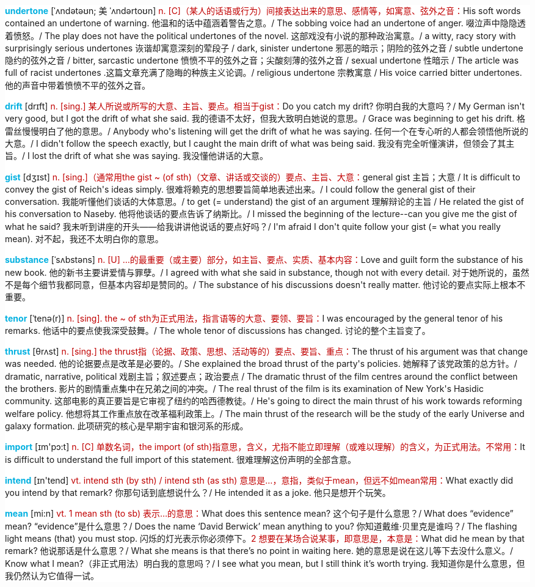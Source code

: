 <font color="sky blue">**undertone**</font> [ˈʌndətəʊn; 美 ˈʌndərtoʊn]
<font color="#c00000">n. [C]（某人的话语或行为）间接表达出来的意思、感情等，如寓意、弦外之音：</font>His soft words contained an undertone of warning. 他温和的话中蕴涵着警告之意。/ The sobbing voice had an undertone of anger. 啜泣声中隐隐透着愤怒。/ The play does not have the political undertones of the novel. 这部戏没有小说的那种政治寓意。/ a witty, racy story with surprisingly serious undertones 诙谐却寓意深刻的荤段子 / dark, sinister undertone 邪恶的暗示；阴险的弦外之音 / subtle undertone 隐约的弦外之音 / bitter, sarcastic undertone 愤愤不平的弦外之音；尖酸刻薄的弦外之音 / sexual undertone 性暗示 / The article was full of racist undertones .这篇文章充满了隐晦的种族主义论调。/ religious undertone 宗教寓意 / His voice carried bitter undertones. 他的声音中带着愤愤不平的弦外之音。

<font color="sky blue">**drift**</font> [drɪft]
<font color="#c00000">n. [sing.] 某人所说或所写的大意、主旨、要点。相当于gist：</font>Do you catch my drift? 你明白我的大意吗？/ My German isn't very good, but I got the drift of what she said. 我的德语不太好，但我大致明白她说的意思。/ Grace was beginning to get his drift. 格雷丝慢慢明白了他的意思。/ Anybody who's listening will get the drift of what he was saying. 任何一个在专心听的人都会领悟他所说的大意。/ I didn't follow the speech exactly, but I caught the main drift of what was being said. 我没有完全听懂演讲，但领会了其主旨。/ I lost the drift of what she was saying. 我没懂他讲话的大意。
                       
<font color="sky blue">**gist**</font> [dʒɪst]
<font color="#c00000">n. [sing.]（通常用the gist ~ (of sth)（文章、讲话或交谈的）要点、主旨、大意：</font>general gist 主旨；大意 / It is difficult to convey the gist of Reich's ideas simply. 很难将赖克的思想要旨简单地表述出来。/ I could follow the general gist of their conversation. 我能听懂他们谈话的大体意思。/ to get (= understand) the gist of an argument 理解辩论的主旨 / He related the gist of his conversation to Naseby. 他将他谈话的要点告诉了纳斯比。/ I missed the beginning of the lecture--can you give me the gist of what he said? 我未听到讲座的开头——给我讲讲他说话的要点好吗？/ I'm afraid I don't quite follow your gist (= what you really mean). 对不起，我还不太明白你的意思。
            
<font color="sky blue">**substance**</font> [ˈsʌbstəns]
<font color="#c00000">n. [U] …的最重要（或主要）部分，如主旨、要点、实质、基本内容：</font>Love and guilt form the substance of his new book. 他的新书主要讲爱情与罪孽。/ I agreed with what she said in substance, though not with every detail. 对于她所说的，虽然不是每个细节我都同意，但基本内容却是赞同的。/ The substance of his discussions doesn't really matter. 他讨论的要点实际上根本不重要。      

<font color="sky blue">**tenor**</font> [ˈtenə(r)]
<font color="#c00000">n. [sing]. the ~ of sth为正式用法，指言语等的大意、要领、要旨：</font>I was encouraged by the general tenor of his remarks. 他话中的要点使我深受鼓舞。/ The whole tenor of discussions has changed. 讨论的整个主旨变了。          

<font color="sky blue">**thrust**</font> [θrʌst]
<font color="#c00000">n. [sing.] the thrust指（论据、政策、思想、活动等的）要点、要旨、重点：</font>The thrust of his argument was that change was needed. 他的论据要点是改革是必要的。/ She explained the broad thrust of the party's policies. 她解释了该党政策的总方针。/ dramatic, narrative, political 戏剧主旨；叙述要点；政治要点 / The dramatic thrust of the film centres around the conflict between the brothers. 影片的剧情重点集中在兄弟之间的冲突。/ The real thrust of the film is its examination of New York's Hasidic community. 这部电影的真正要旨是它审视了纽约的哈西德教徒。/ He's going to direct the main thrust of his work towards reforming welfare policy. 他想将其工作重点放在改革福利政策上。/ The main thrust of the research will be the study of the early Universe and galaxy formation. 此项研究的核心是早期宇宙和银河系的形成。

<font color="sky blue">**import**</font> [ɪm'pɔ:t] 
<font color="#c00000">n. [C] 单数名词，the import (of sth)指意思，含义，尤指不能立即理解（或难以理解）的含义，为正式用法。不常用：</font>It is difficult to understand the full import of this statement. 很难理解这份声明的全部含意。

<font color="sky blue">**intend**</font> [ɪn'tend] 
<font color="#c00000">vt. intend sth (by sth) / intend sth (as sth) 意思是…，意指，类似于mean，但远不如mean常用：</font>What exactly did you intend by that remark? 你那句话到底想说什么？/ He intended it as a joke. 他只是想开个玩笑。

<font color="sky blue">**mean**</font> [mi:n] 
<font color="#c00000">vt. 1 mean sth (to sb) 表示…的意思：</font>What does this sentence mean? 这个句子是什么意思？/ What does “evidence” mean? “evidence”是什么意思？/ Does the name ‘David Berwick’ mean anything to you? 你知道戴维·贝里克是谁吗？/ The flashing light means (that) you must stop. 闪烁的灯光表示你必须停下。<font color="#c00000">2 想要在某场合说某事，即意思是，本意是：</font>What did he mean by that remark? 他说那话是什么意思？/ What she means is that there’s no point in waiting here. 她的意思是说在这儿等下去没什么意义。/ Know what I mean?（非正式用法）明白我的意思吗？/ I see what you mean, but I still think it’s worth trying. 我知道你是什么意思，但我仍然认为它值得一试。
